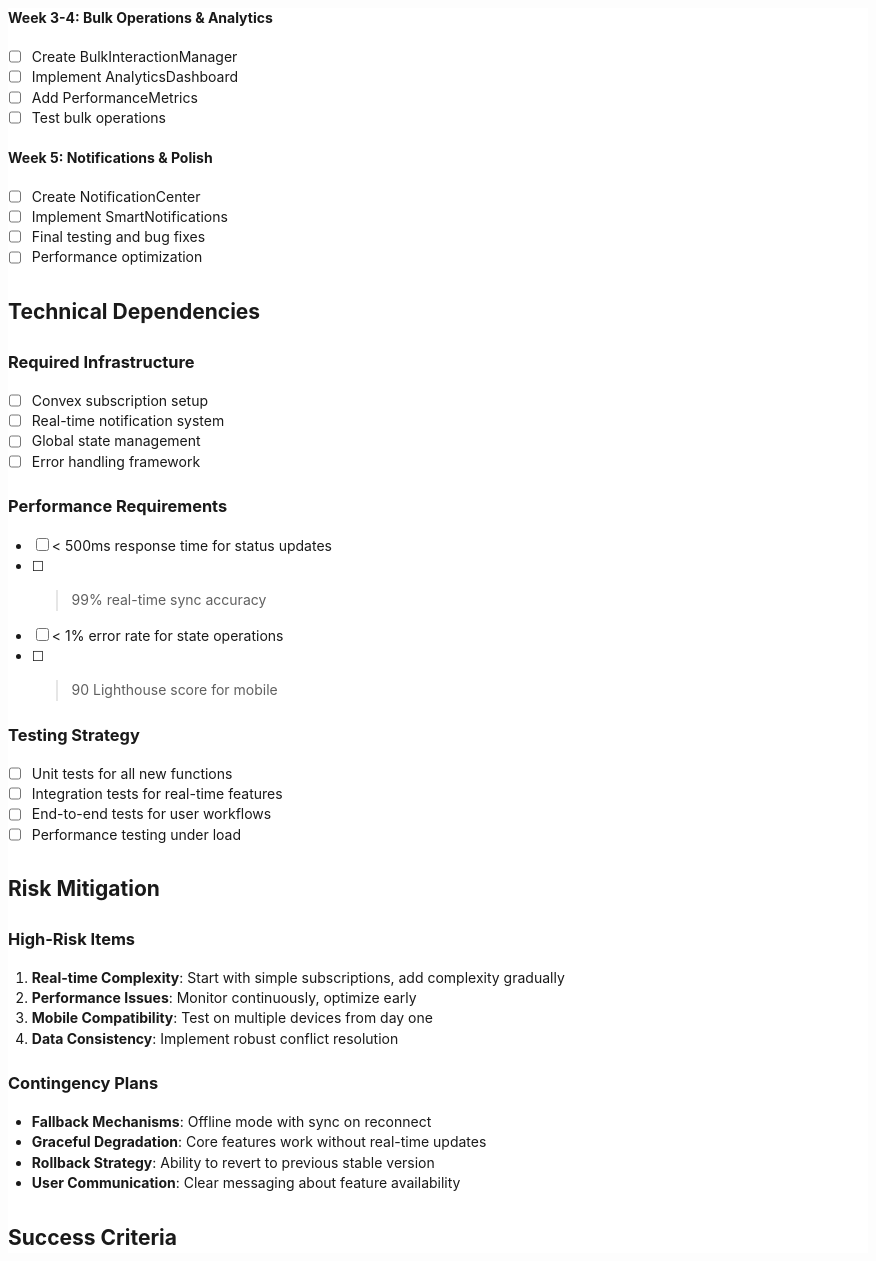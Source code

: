 #### Week 3-4: Bulk Operations & Analytics
- [ ] Create BulkInteractionManager
- [ ] Implement AnalyticsDashboard
- [ ] Add PerformanceMetrics
- [ ] Test bulk operations

#### Week 5: Notifications & Polish
- [ ] Create NotificationCenter
- [ ] Implement SmartNotifications
- [ ] Final testing and bug fixes
- [ ] Performance optimization

## Technical Dependencies

### Required Infrastructure
- [ ] Convex subscription setup
- [ ] Real-time notification system
- [ ] Global state management
- [ ] Error handling framework

### Performance Requirements
- [ ] < 500ms response time for status updates
- [ ] > 99% real-time sync accuracy
- [ ] < 1% error rate for state operations
- [ ] > 90 Lighthouse score for mobile

### Testing Strategy
- [ ] Unit tests for all new functions
- [ ] Integration tests for real-time features
- [ ] End-to-end tests for user workflows
- [ ] Performance testing under load

## Risk Mitigation

### High-Risk Items
1. **Real-time Complexity**: Start with simple subscriptions, add complexity gradually
2. **Performance Issues**: Monitor continuously, optimize early
3. **Mobile Compatibility**: Test on multiple devices from day one
4. **Data Consistency**: Implement robust conflict resolution

### Contingency Plans
- **Fallback Mechanisms**: Offline mode with sync on reconnect
- **Graceful Degradation**: Core features work without real-time updates
- **Rollback Strategy**: Ability to revert to previous stable version
- **User Communication**: Clear messaging about feature availability

## Success Criteria

